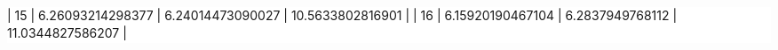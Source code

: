 | 15              | 6.26093214298377     | 6.24014473090027  | 10.5633802816901                      |
| 16              | 6.15920190467104     | 6.2837949768112   | 11.0344827586207                      |